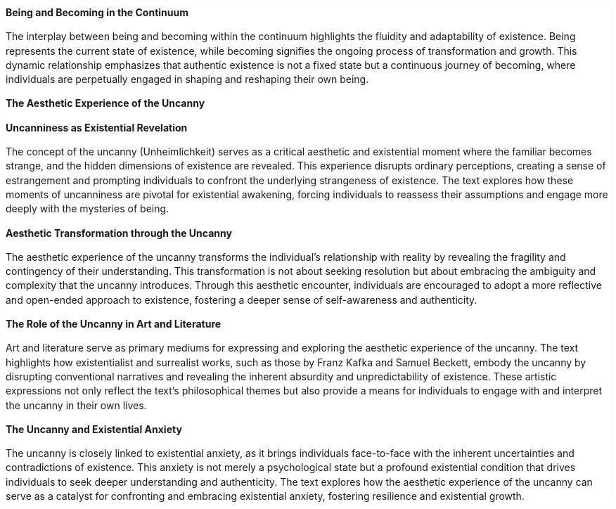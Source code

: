   

**Being and Becoming in the Continuum**

  

The interplay between being and becoming within the continuum highlights the fluidity and adaptability of existence. Being represents the current state of existence, while becoming signifies the ongoing process of transformation and growth. This dynamic relationship emphasizes that authentic existence is not a fixed state but a continuous journey of becoming, where individuals are perpetually engaged in shaping and reshaping their own being.

  

**The Aesthetic Experience of the Uncanny**

  

**Uncanniness as Existential Revelation**

  

The concept of the uncanny (Unheimlichkeit) serves as a critical aesthetic and existential moment where the familiar becomes strange, and the hidden dimensions of existence are revealed. This experience disrupts ordinary perceptions, creating a sense of estrangement and prompting individuals to confront the underlying strangeness of existence. The text explores how these moments of uncanniness are pivotal for existential awakening, forcing individuals to reassess their assumptions and engage more deeply with the mysteries of being.

  

**Aesthetic Transformation through the Uncanny**

  

The aesthetic experience of the uncanny transforms the individual’s relationship with reality by revealing the fragility and contingency of their understanding. This transformation is not about seeking resolution but about embracing the ambiguity and complexity that the uncanny introduces. Through this aesthetic encounter, individuals are encouraged to adopt a more reflective and open-ended approach to existence, fostering a deeper sense of self-awareness and authenticity.

  

**The Role of the Uncanny in Art and Literature**

  

Art and literature serve as primary mediums for expressing and exploring the aesthetic experience of the uncanny. The text highlights how existentialist and surrealist works, such as those by Franz Kafka and Samuel Beckett, embody the uncanny by disrupting conventional narratives and revealing the inherent absurdity and unpredictability of existence. These artistic expressions not only reflect the text’s philosophical themes but also provide a means for individuals to engage with and interpret the uncanny in their own lives.

  

**The Uncanny and Existential Anxiety**

  

The uncanny is closely linked to existential anxiety, as it brings individuals face-to-face with the inherent uncertainties and contradictions of existence. This anxiety is not merely a psychological state but a profound existential condition that drives individuals to seek deeper understanding and authenticity. The text explores how the aesthetic experience of the uncanny can serve as a catalyst for confronting and embracing existential anxiety, fostering resilience and existential growth.
